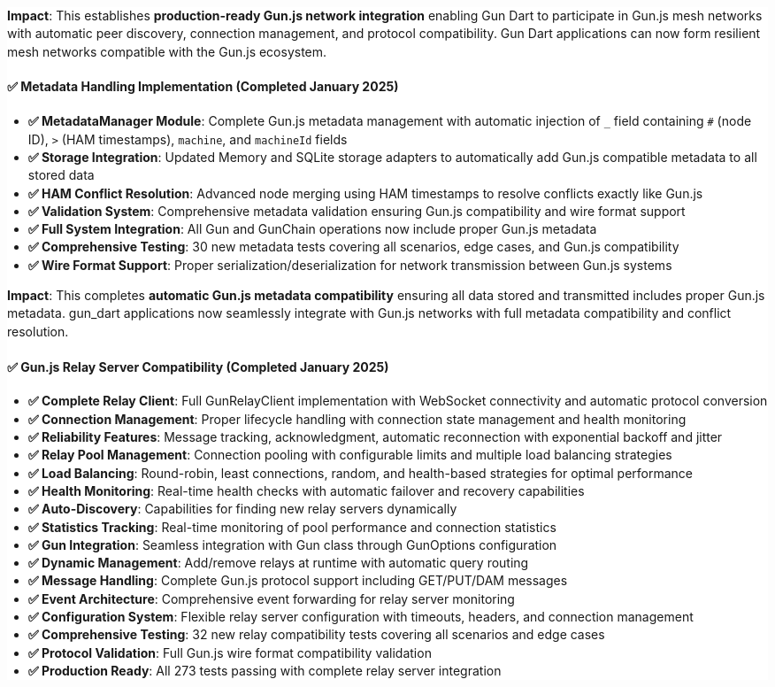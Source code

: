 **Impact**: This establishes **production-ready Gun.js network integration** enabling Gun Dart to participate in Gun.js mesh networks with automatic peer discovery, connection management, and protocol compatibility. Gun Dart applications can now form resilient mesh networks compatible with the Gun.js ecosystem.

#### **✅ Metadata Handling Implementation (Completed January 2025)**
- **✅ MetadataManager Module**: Complete Gun.js metadata management with automatic injection of `_` field containing `#` (node ID), `>` (HAM timestamps), `machine`, and `machineId` fields
- **✅ Storage Integration**: Updated Memory and SQLite storage adapters to automatically add Gun.js compatible metadata to all stored data
- **✅ HAM Conflict Resolution**: Advanced node merging using HAM timestamps to resolve conflicts exactly like Gun.js
- **✅ Validation System**: Comprehensive metadata validation ensuring Gun.js compatibility and wire format support
- **✅ Full System Integration**: All Gun and GunChain operations now include proper Gun.js metadata
- **✅ Comprehensive Testing**: 30 new metadata tests covering all scenarios, edge cases, and Gun.js compatibility
- **✅ Wire Format Support**: Proper serialization/deserialization for network transmission between Gun.js systems

**Impact**: This completes **automatic Gun.js metadata compatibility** ensuring all data stored and transmitted includes proper Gun.js metadata. gun_dart applications now seamlessly integrate with Gun.js networks with full metadata compatibility and conflict resolution.

#### **✅ Gun.js Relay Server Compatibility (Completed January 2025)**
- **✅ Complete Relay Client**: Full GunRelayClient implementation with WebSocket connectivity and automatic protocol conversion
- **✅ Connection Management**: Proper lifecycle handling with connection state management and health monitoring
- **✅ Reliability Features**: Message tracking, acknowledgment, automatic reconnection with exponential backoff and jitter
- **✅ Relay Pool Management**: Connection pooling with configurable limits and multiple load balancing strategies
- **✅ Load Balancing**: Round-robin, least connections, random, and health-based strategies for optimal performance
- **✅ Health Monitoring**: Real-time health checks with automatic failover and recovery capabilities
- **✅ Auto-Discovery**: Capabilities for finding new relay servers dynamically
- **✅ Statistics Tracking**: Real-time monitoring of pool performance and connection statistics
- **✅ Gun Integration**: Seamless integration with Gun class through GunOptions configuration
- **✅ Dynamic Management**: Add/remove relays at runtime with automatic query routing
- **✅ Message Handling**: Complete Gun.js protocol support including GET/PUT/DAM messages
- **✅ Event Architecture**: Comprehensive event forwarding for relay server monitoring
- **✅ Configuration System**: Flexible relay server configuration with timeouts, headers, and connection management
- **✅ Comprehensive Testing**: 32 new relay compatibility tests covering all scenarios and edge cases
- **✅ Protocol Validation**: Full Gun.js wire format compatibility validation
- **✅ Production Ready**: All 273 tests passing with complete relay server integration
